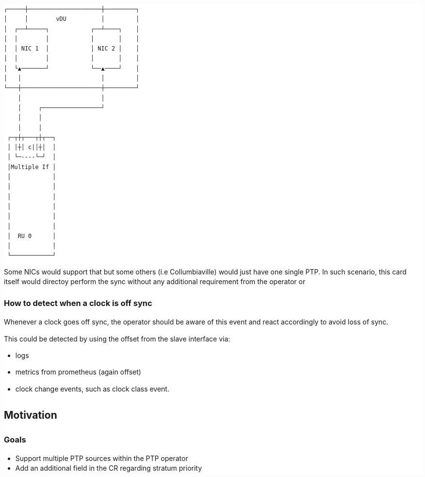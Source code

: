 ```text
┌─────┼─────────────────────┼─────────┐
│     │        vDU          │         │
│  ┌──┴─────┐            ┌──┴────┐    │
│  │        │            │       │    │
│  │ NIC 1  │            │ NIC 2 │    │
│  │        │            │       │    │
│  └▲───────┘            └──▲────┘    │
│   │                       │         │
└───┼───────────────────────┼─────────┘
    │                       │
    │     ┌─────────────────┘
    │     │
    │     │
 ┌─┬┼┬───┬┼┬──┐
 │ │┼│ c|│┼│  │
 │ └─----└─┘  │
 │Multiple If │
 │            │
 │            │
 │            │
 │            │
 │            │
 │            │
 │  RU 0      │
 │            │
 └────────────┘
```

Some NICs would support that but some others (i.e Collumbiaville) would just have one single PTP.
In such scenario, this card itself would directoy perform the sync without any additional requirement from the operator
or



### How to detect when a clock is off sync

Whenever a clock goes off sync, the operator should be aware of this event and react accordingly to avoid loss of sync.

This could be detected by using the offset from the slave interface via:

* logs

* metrics from prometheus (again offset)

* clock change events, such as clock class event.

## Motivation

### Goals

- Support multiple PTP sources within the PTP operator
- Add an additional field in the CR regarding stratum priority
